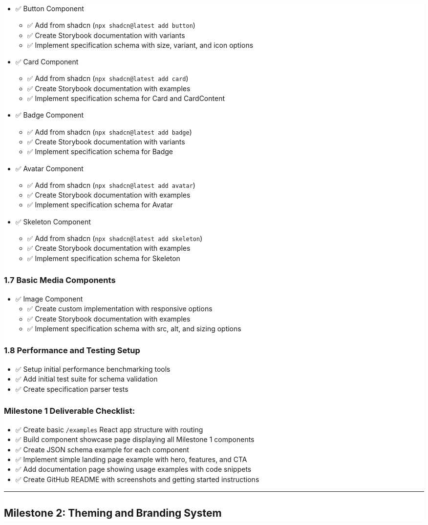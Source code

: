 - ✅ Button Component

  - ✅ Add from shadcn (`npx shadcn@latest add button`)
  - ✅ Create Storybook documentation with variants
  - ✅ Implement specification schema with size, variant, and icon options

- ✅ Card Component

  - ✅ Add from shadcn (`npx shadcn@latest add card`)
  - ✅ Create Storybook documentation with examples
  - ✅ Implement specification schema for Card and CardContent

- ✅ Badge Component

  - ✅ Add from shadcn (`npx shadcn@latest add badge`)
  - ✅ Create Storybook documentation with variants
  - ✅ Implement specification schema for Badge

- ✅ Avatar Component

  - ✅ Add from shadcn (`npx shadcn@latest add avatar`)
  - ✅ Create Storybook documentation with examples
  - ✅ Implement specification schema for Avatar

- ✅ Skeleton Component
  - ✅ Add from shadcn (`npx shadcn@latest add skeleton`)
  - ✅ Create Storybook documentation with examples
  - ✅ Implement specification schema for Skeleton

### 1.7 Basic Media Components

- ✅ Image Component
  - ✅ Create custom implementation with responsive options
  - ✅ Create Storybook documentation with examples
  - ✅ Implement specification schema with src, alt, and sizing options

### 1.8 Performance and Testing Setup

- ✅ Setup initial performance benchmarking tools
- ✅ Add initial test suite for schema validation
- ✅ Create specification parser tests

### Milestone 1 Deliverable Checklist:

- ✅ Create basic `/examples` React app structure with routing
- ✅ Build component showcase page displaying all Milestone 1 components
- ✅ Create JSON schema example for each component
- ✅ Implement simple landing page example with hero, features, and CTA
- ✅ Add documentation page showing usage examples with code snippets
- ✅ Create GitHub README with screenshots and getting started instructions

---

## Milestone 2: Theming and Branding System
